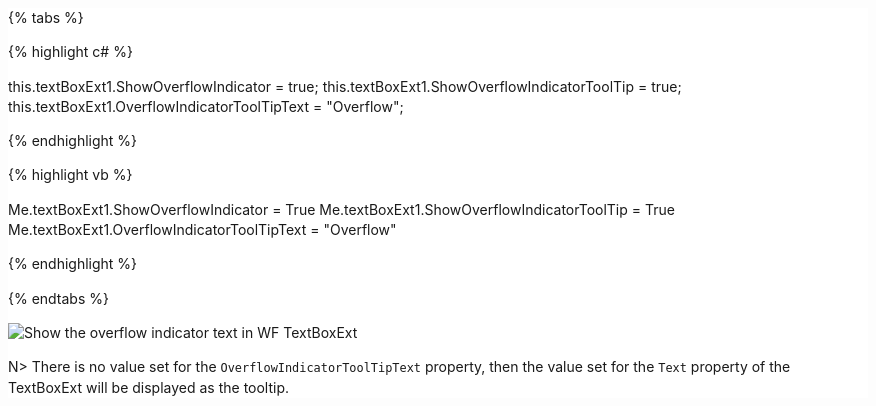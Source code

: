 
{% tabs %}

{% highlight c# %}

this.textBoxExt1.ShowOverflowIndicator = true;
this.textBoxExt1.ShowOverflowIndicatorToolTip = true;
this.textBoxExt1.OverflowIndicatorToolTipText = "Overflow";

{% endhighlight %}

{% highlight vb %}

Me.textBoxExt1.ShowOverflowIndicator = True
Me.textBoxExt1.ShowOverflowIndicatorToolTip = True
Me.textBoxExt1.OverflowIndicatorToolTipText = "Overflow"

{% endhighlight %}

{% endtabs %}

![Show the overflow indicator text in WF TextBoxExt](Text-Settings_images/Text-Settings_img9.png)

N> There is no value set for the `OverflowIndicatorToolTipText` property, then the value set for the `Text` property of the TextBoxExt will be displayed as the tooltip.
